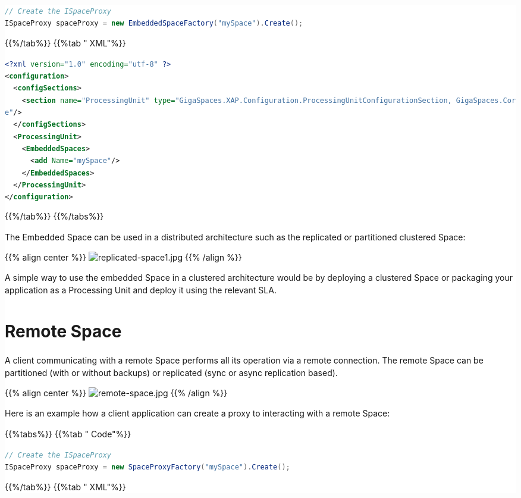 ```csharp
// Create the ISpaceProxy
ISpaceProxy spaceProxy = new EmbeddedSpaceFactory("mySpace").Create();
```
{{%/tab%}}
{{%tab " XML"%}}

```xml
<?xml version="1.0" encoding="utf-8" ?>
<configuration>
  <configSections>
    <section name="ProcessingUnit" type="GigaSpaces.XAP.Configuration.ProcessingUnitConfigurationSection, GigaSpaces.Core"/>
  </configSections>
  <ProcessingUnit>
    <EmbeddedSpaces>
      <add Name="mySpace"/>
    </EmbeddedSpaces>
  </ProcessingUnit>
</configuration>
```
{{%/tab%}}
{{%/tabs%}}


The Embedded Space can be used in a distributed architecture such as the replicated or partitioned clustered Space:

{{% align center %}}
![replicated-space1.jpg](/attachment_files/replicated-space1.jpg)
{{% /align %}}

A simple way to use the embedded Space in a clustered architecture would be by deploying a clustered Space or packaging your application as a Processing Unit and deploy it using the relevant SLA.



# Remote Space

A client communicating with a remote Space performs all its operation via a remote connection. The remote Space can be partitioned (with or without backups) or replicated (sync or async replication based).

{{% align center %}}
![remote-space.jpg](/attachment_files/remote-space.jpg)
{{% /align %}}

Here is an example how a client application can create a proxy to interacting with a remote Space:

{{%tabs%}}
{{%tab " Code"%}}

```csharp
// Create the ISpaceProxy
ISpaceProxy spaceProxy = new SpaceProxyFactory("mySpace").Create();
```
{{%/tab%}}
{{%tab " XML"%}}
